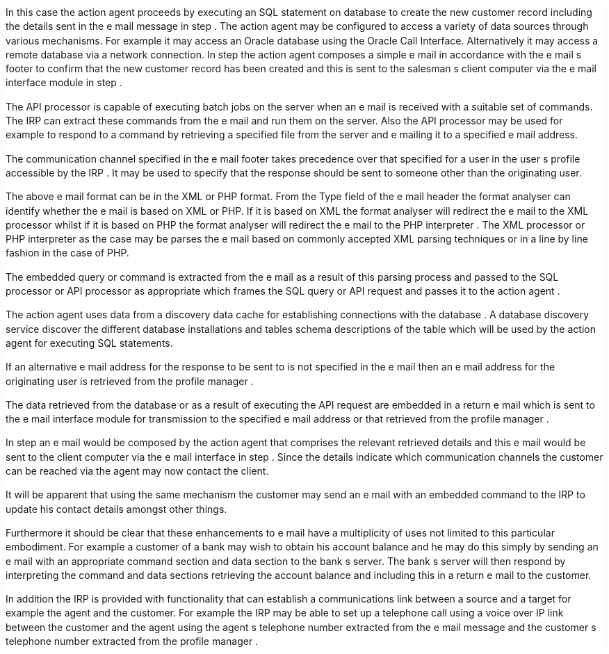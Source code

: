 In this case the action agent proceeds by executing an SQL statement on database to create the new customer record including the details sent in the e mail message in step . The action agent may be configured to access a variety of data sources through various mechanisms. For example it may access an Oracle database using the Oracle Call Interface. Alternatively it may access a remote database via a network connection. In step the action agent composes a simple e mail in accordance with the e mail s footer to confirm that the new customer record has been created and this is sent to the salesman s client computer via the e mail interface module in step .

The API processor is capable of executing batch jobs on the server when an e mail is received with a suitable set of commands. The IRP can extract these commands from the e mail and run them on the server. Also the API processor may be used for example to respond to a command by retrieving a specified file from the server and e mailing it to a specified e mail address.

The communication channel specified in the e mail footer takes precedence over that specified for a user in the user s profile accessible by the IRP . It may be used to specify that the response should be sent to someone other than the originating user.

The above e mail format can be in the XML or PHP format. From the Type field of the e mail header the format analyser can identify whether the e mail is based on XML or PHP. If it is based on XML the format analyser will redirect the e mail to the XML processor whilst if it is based on PHP the format analyser will redirect the e mail to the PHP interpreter . The XML processor or PHP interpreter as the case may be parses the e mail based on commonly accepted XML parsing techniques or in a line by line fashion in the case of PHP.

The embedded query or command is extracted from the e mail as a result of this parsing process and passed to the SQL processor or API processor as appropriate which frames the SQL query or API request and passes it to the action agent .

The action agent uses data from a discovery data cache for establishing connections with the database . A database discovery service discover the different database installations and tables schema descriptions of the table which will be used by the action agent for executing SQL statements.

If an alternative e mail address for the response to be sent to is not specified in the e mail then an e mail address for the originating user is retrieved from the profile manager .

The data retrieved from the database or as a result of executing the API request are embedded in a return e mail which is sent to the e mail interface module for transmission to the specified e mail address or that retrieved from the profile manager .

In step an e mail would be composed by the action agent that comprises the relevant retrieved details and this e mail would be sent to the client computer via the e mail interface in step . Since the details indicate which communication channels the customer can be reached via the agent may now contact the client.

It will be apparent that using the same mechanism the customer may send an e mail with an embedded command to the IRP to update his contact details amongst other things.

Furthermore it should be clear that these enhancements to e mail have a multiplicity of uses not limited to this particular embodiment. For example a customer of a bank may wish to obtain his account balance and he may do this simply by sending an e mail with an appropriate command section and data section to the bank s server. The bank s server will then respond by interpreting the command and data sections retrieving the account balance and including this in a return e mail to the customer.

In addition the IRP is provided with functionality that can establish a communications link between a source and a target for example the agent and the customer. For example the IRP may be able to set up a telephone call using a voice over IP link between the customer and the agent using the agent s telephone number extracted from the e mail message and the customer s telephone number extracted from the profile manager .
